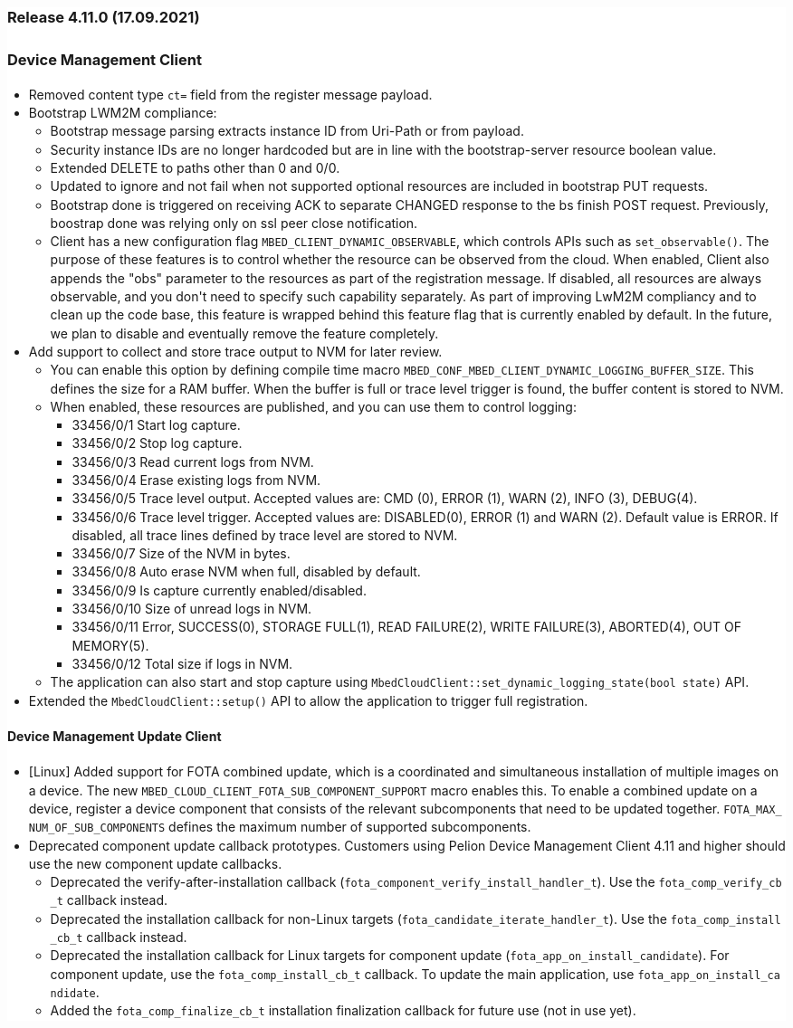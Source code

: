 ### Release 4.11.0 (17.09.2021)

### Device Management Client

- Removed content type `ct=` field from the register message payload.
- Bootstrap LWM2M compliance:
   - Bootstrap message parsing extracts instance ID from Uri-Path or from payload.
   - Security instance IDs are no longer hardcoded but are in line with the bootstrap-server resource boolean value.
   - Extended DELETE to paths other than 0 and 0/0.
   - Updated to ignore and not fail when not supported optional resources are included in bootstrap PUT requests.
   - Bootstrap done is triggered on receiving ACK to separate CHANGED response to the bs finish POST request. Previously, boostrap done was relying only on ssl peer close notification.
   - Client has a new configuration flag `MBED_CLIENT_DYNAMIC_OBSERVABLE`, which controls APIs such as `set_observable()`. The purpose of these features is to control whether the resource can be observed from the cloud. When enabled, Client also appends the "obs" parameter to the resources as part of the registration message. If disabled, all resources are always observable, and you don't need to specify such capability separately. As part of improving LwM2M compliancy and to clean up the code base, this feature is wrapped behind this feature flag that is currently enabled by default. In the future, we plan to disable and eventually remove the feature completely.
- Add support to collect and store trace output to NVM for later review.
   - You can enable this option by defining compile time macro `MBED_CONF_MBED_CLIENT_DYNAMIC_LOGGING_BUFFER_SIZE`. This defines the size for a RAM buffer. When the buffer is full or trace level trigger is found, the buffer content is stored to NVM.
   - When enabled, these resources are published, and you can use them to control logging:
      - 33456/0/1 Start log capture.
      - 33456/0/2 Stop log capture.
      - 33456/0/3 Read current logs from NVM.
      - 33456/0/4 Erase existing logs from NVM.
      - 33456/0/5 Trace level output. Accepted values are: CMD (0), ERROR (1), WARN (2), INFO (3), DEBUG(4).
      - 33456/0/6 Trace level trigger. Accepted values are: DISABLED(0), ERROR (1) and WARN (2). Default value is ERROR. If disabled, all trace lines defined by trace level are stored to NVM.
      - 33456/0/7 Size of the NVM in bytes.
      - 33456/0/8 Auto erase NVM when full, disabled by default.
      - 33456/0/9 Is capture currently enabled/disabled.
      - 33456/0/10 Size of unread logs in NVM.
      - 33456/0/11 Error, SUCCESS(0), STORAGE FULL(1), READ FAILURE(2), WRITE FAILURE(3), ABORTED(4), OUT OF MEMORY(5).
      - 33456/0/12 Total size if logs in NVM.
   - The application can also start and stop capture using `MbedCloudClient::set_dynamic_logging_state(bool state)` API.
- Extended the `MbedCloudClient::setup()` API to allow the application to trigger full registration.

#### Device Management Update Client

- [Linux] Added support for FOTA combined update, which is a coordinated and simultaneous installation of multiple images on a device. The new `MBED_CLOUD_CLIENT_FOTA_SUB_COMPONENT_SUPPORT` macro enables this. To enable a combined update on a device, register a device component that consists of the relevant subcomponents that need to be updated together. `FOTA_MAX_NUM_OF_SUB_COMPONENTS` defines the maximum number of supported subcomponents.
- Deprecated component update callback prototypes. Customers using Pelion Device Management Client 4.11 and higher should use the new component update callbacks.
   - Deprecated the verify-after-installation callback (`fota_component_verify_install_handler_t`). Use the `fota_comp_verify_cb_t` callback instead.
   - Deprecated the installation callback for non-Linux targets (`fota_candidate_iterate_handler_t`). Use the `fota_comp_install_cb_t` callback instead.
   - Deprecated the installation callback for Linux targets for component update (`fota_app_on_install_candidate`). For component update, use the `fota_comp_install_cb_t` callback. To update the main application, use `fota_app_on_install_candidate`.
   - Added the `fota_comp_finalize_cb_t` installation finalization callback for future use (not in use yet).